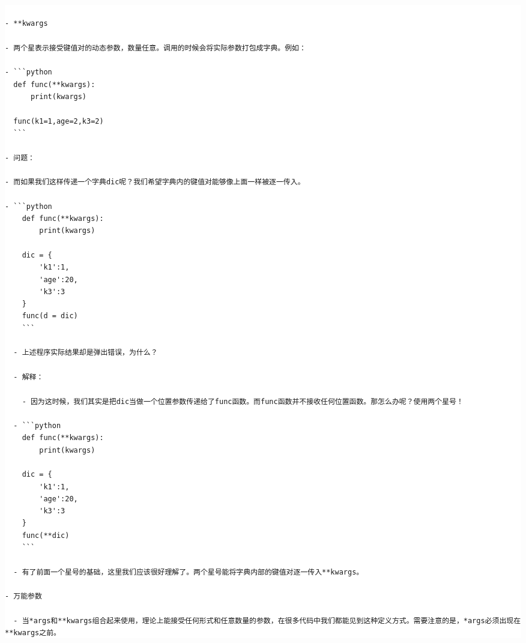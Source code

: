   ```
  
- **kwargs

  - 两个星表示接受键值对的动态参数，数量任意。调用的时候会将实际参数打包成字典。例如：

  - ```python
    def func(**kwargs):
        print(kwargs)
    
    func(k1=1,age=2,k3=2)
    ```
  
- 问题：
  
  - 而如果我们这样传递一个字典dic呢？我们希望字典内的键值对能够像上面一样被逐一传入。
  
  - ```python
      def func(**kwargs):
          print(kwargs)
      
      dic = {
          'k1':1,
          'age':20,
          'k3':3
      }
      func(d = dic)
      ```
      
    - 上述程序实际结果却是弹出错误，为什么？
  
    - 解释：
  
      - 因为这时候，我们其实是把dic当做一个位置参数传递给了func函数。而func函数并不接收任何位置函数。那怎么办呢？使用两个星号！
  
    - ```python
      def func(**kwargs):
          print(kwargs)
      
      dic = {
          'k1':1,
          'age':20,
          'k3':3
      }
      func(**dic)
      ```
      
    - 有了前面一个星号的基础，这里我们应该很好理解了。两个星号能将字典内部的键值对逐一传入**kwargs。
  
  - 万能参数
    
    - 当*args和**kwargs组合起来使用，理论上能接受任何形式和任意数量的参数，在很多代码中我们都能见到这种定义方式。需要注意的是，*args必须出现在**kwargs之前。
